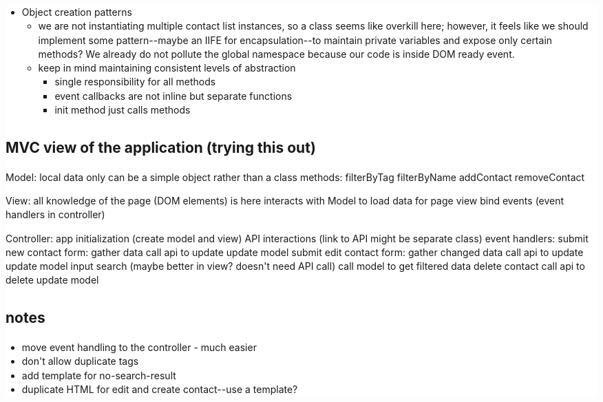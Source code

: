 - Object creation patterns
  - we are not instantiating multiple contact list instances, so a class seems like overkill here; however, it feels like we should implement some pattern--maybe an IIFE for encapsulation--to maintain private variables and expose only certain methods? We already do not pollute the global namespace because our code is inside DOM ready event.
  - keep in mind maintaining consistent levels of abstraction
    - single responsibility for all methods
    - event callbacks are not inline but separate functions
    - init method just calls methods

## MVC view of the application (trying this out)
Model:
  local data only
  can be a simple object rather than a class
  methods:
    filterByTag
    filterByName
    addContact
    removeContact

View:
  all knowledge of the page (DOM elements) is here
  interacts with Model to load data for page view
  bind events (event handlers in controller)


Controller:
  app initialization (create model and view)
  API interactions (link to API might be separate class)
  event handlers:
    submit new contact form:
      gather data
      call api to update
      update model
    submit edit contact form:
      gather changed data
      call api to update
      update model
    input search (maybe better in view? doesn't need API call)
      call model to get filtered data
    delete contact
      call api to delete
      update model

## notes
- move event handling to the controller - much easier
- don't allow duplicate tags
- add template for no-search-result
- duplicate HTML for edit and create contact--use a template?


